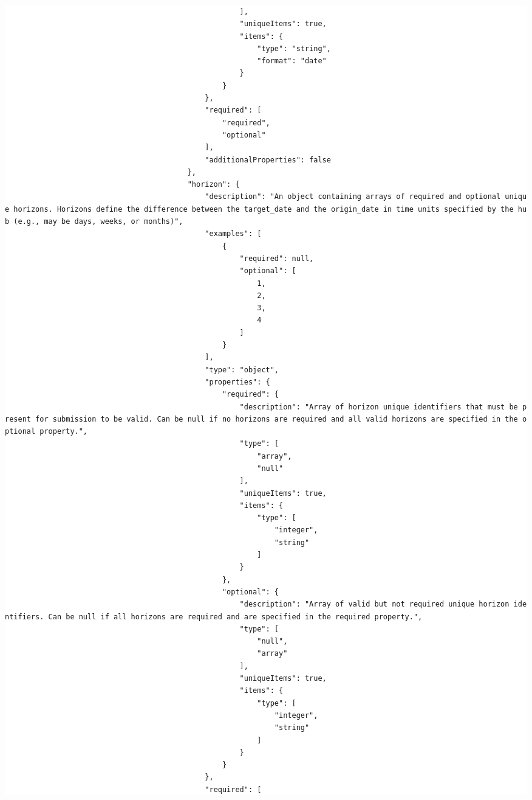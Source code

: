                                                           ],
                                                          "uniqueItems": true,
                                                          "items": {
                                                              "type": "string",
                                                              "format": "date"
                                                          }
                                                      }
                                                  },
                                                  "required": [
                                                      "required",
                                                      "optional"
                                                  ],
                                                  "additionalProperties": false
                                              },
                                              "horizon": {
                                                  "description": "An object containing arrays of required and optional unique horizons. Horizons define the difference between the target_date and the origin_date in time units specified by the hub (e.g., may be days, weeks, or months)",
                                                  "examples": [
                                                      {
                                                          "required": null,
                                                          "optional": [
                                                              1,
                                                              2,
                                                              3,
                                                              4
                                                          ]
                                                      }
                                                  ],
                                                  "type": "object",
                                                  "properties": {
                                                      "required": {
                                                          "description": "Array of horizon unique identifiers that must be present for submission to be valid. Can be null if no horizons are required and all valid horizons are specified in the optional property.",
                                                          "type": [
                                                              "array",
                                                              "null"
                                                          ],
                                                          "uniqueItems": true,
                                                          "items": {
                                                              "type": [
                                                                  "integer",
                                                                  "string"
                                                              ]
                                                          }
                                                      },
                                                      "optional": {
                                                          "description": "Array of valid but not required unique horizon identifiers. Can be null if all horizons are required and are specified in the required property.",
                                                          "type": [
                                                              "null",
                                                              "array"
                                                          ],
                                                          "uniqueItems": true,
                                                          "items": {
                                                              "type": [
                                                                  "integer",
                                                                  "string"
                                                              ]
                                                          }
                                                      }
                                                  },
                                                  "required": [